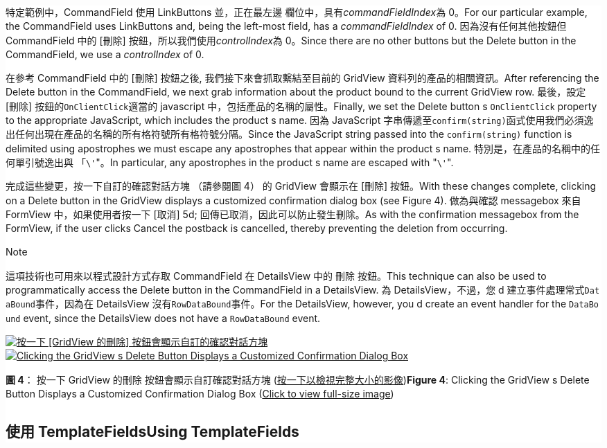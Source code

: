 <span data-ttu-id="a3296-184">特定範例中，CommandField 使用 LinkButtons 並，正在最左邊 欄位中，具有*commandFieldIndex*為 0。</span><span class="sxs-lookup"><span data-stu-id="a3296-184">For our particular example, the CommandField uses LinkButtons and, being the left-most field, has a *commandFieldIndex* of 0.</span></span> <span data-ttu-id="a3296-185">因為沒有任何其他按鈕但 CommandField 中的 [刪除] 按鈕，所以我們使用*controlIndex*為 0。</span><span class="sxs-lookup"><span data-stu-id="a3296-185">Since there are no other buttons but the Delete button in the CommandField, we use a *controlIndex* of 0.</span></span>

<span data-ttu-id="a3296-186">在參考 CommandField 中的 [刪除] 按鈕之後, 我們接下來會抓取繫結至目前的 GridView 資料列的產品的相關資訊。</span><span class="sxs-lookup"><span data-stu-id="a3296-186">After referencing the Delete button in the CommandField, we next grab information about the product bound to the current GridView row.</span></span> <span data-ttu-id="a3296-187">最後，設定 [刪除] 按鈕的`OnClientClick`適當的 javascript 中，包括產品的名稱的屬性。</span><span class="sxs-lookup"><span data-stu-id="a3296-187">Finally, we set the Delete button s `OnClientClick` property to the appropriate JavaScript, which includes the product s name.</span></span> <span data-ttu-id="a3296-188">因為 JavaScript 字串傳遞至`confirm(string)`函式使用我們必須逸出任何出現在產品的名稱的所有格符號所有格符號分隔。</span><span class="sxs-lookup"><span data-stu-id="a3296-188">Since the JavaScript string passed into the `confirm(string)` function is delimited using apostrophes we must escape any apostrophes that appear within the product s name.</span></span> <span data-ttu-id="a3296-189">特別是，在產品的名稱中的任何單引號逸出與 「`\'`"。</span><span class="sxs-lookup"><span data-stu-id="a3296-189">In particular, any apostrophes in the product s name are escaped with "`\'`".</span></span>

<span data-ttu-id="a3296-190">完成這些變更，按一下自訂的確認對話方塊 （請參閱圖 4） 的 GridView 會顯示在 [刪除] 按鈕。</span><span class="sxs-lookup"><span data-stu-id="a3296-190">With these changes complete, clicking on a Delete button in the GridView displays a customized confirmation dialog box (see Figure 4).</span></span> <span data-ttu-id="a3296-191">做為與確認 messagebox 來自 FormView 中，如果使用者按一下 [取消] 5d; 回傳已取消，因此可以防止發生刪除。</span><span class="sxs-lookup"><span data-stu-id="a3296-191">As with the confirmation messagebox from the FormView, if the user clicks Cancel the postback is cancelled, thereby preventing the deletion from occurring.</span></span>

> [!NOTE]
> <span data-ttu-id="a3296-192">這項技術也可用來以程式設計方式存取 CommandField 在 DetailsView 中的 刪除 按鈕。</span><span class="sxs-lookup"><span data-stu-id="a3296-192">This technique can also be used to programmatically access the Delete button in the CommandField in a DetailsView.</span></span> <span data-ttu-id="a3296-193">為 DetailsView，不過，您 d 建立事件處理常式`DataBound`事件，因為在 DetailsView 沒有`RowDataBound`事件。</span><span class="sxs-lookup"><span data-stu-id="a3296-193">For the DetailsView, however, you d create an event handler for the `DataBound` event, since the DetailsView does not have a `RowDataBound` event.</span></span>


<span data-ttu-id="a3296-194">[![按一下 [GridView 的刪除] 按鈕會顯示自訂的確認對話方塊](adding-client-side-confirmation-when-deleting-vb/_static/image9.png)](adding-client-side-confirmation-when-deleting-vb/_static/image8.png)</span><span class="sxs-lookup"><span data-stu-id="a3296-194">[![Clicking the GridView s Delete Button Displays a Customized Confirmation Dialog Box](adding-client-side-confirmation-when-deleting-vb/_static/image9.png)](adding-client-side-confirmation-when-deleting-vb/_static/image8.png)</span></span>

<span data-ttu-id="a3296-195">**圖 4**： 按一下 GridView 的刪除 按鈕會顯示自訂確認對話方塊 ([按一下以檢視完整大小的影像](adding-client-side-confirmation-when-deleting-vb/_static/image10.png))</span><span class="sxs-lookup"><span data-stu-id="a3296-195">**Figure 4**: Clicking the GridView s Delete Button Displays a Customized Confirmation Dialog Box ([Click to view full-size image](adding-client-side-confirmation-when-deleting-vb/_static/image10.png))</span></span>


## <a name="using-templatefields"></a><span data-ttu-id="a3296-196">使用 TemplateFields</span><span class="sxs-lookup"><span data-stu-id="a3296-196">Using TemplateFields</span></span>
